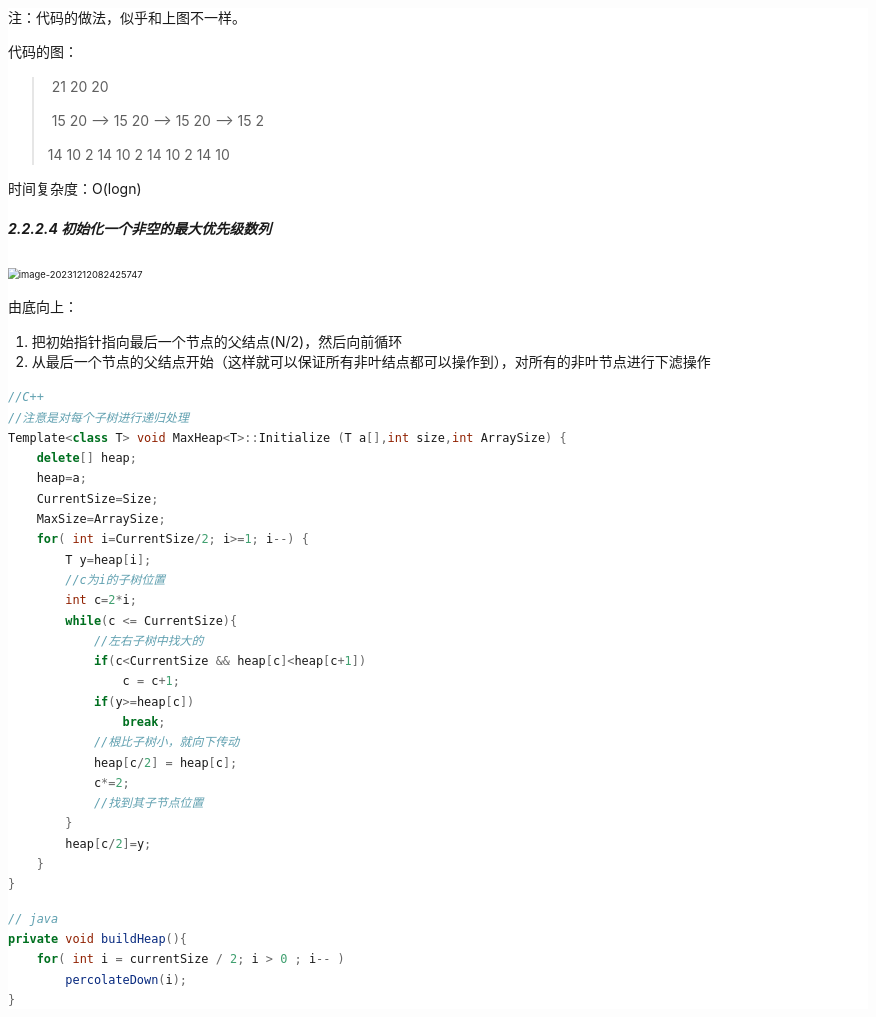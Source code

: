 注：代码的做法，似乎和上图不一样。

代码的图：

>​			21																	20								20							
>
>​	15  		20 ——> 		15  		20  ——>  15			20  ——>  	15			2 
>
>14 10  	2					14 10  	2				14 10  	2					14 10 



时间复杂度：O(logn)

##### 2.2.2.4 初始化一个非空的最大优先级数列

<img src="https://salieri-typora.oss-cn-shanghai.aliyuncs.com/img/markdown/image-20231212082425747.png" alt="image-20231212082425747" style="zoom:67%;" />

由底向上：

1. 把初始指针指向最后一个节点的父结点(N/2)，然后向前循环
2. 从最后一个节点的父结点开始（这样就可以保证所有非叶结点都可以操作到），对所有的非叶节点进行下滤操作

```cpp
//C++
//注意是对每个子树进行递归处理
Template<class T> void MaxHeap<T>::Initialize (T a[],int size,int ArraySize) { 
    delete[] heap;
    heap=a;
    CurrentSize=Size;
    MaxSize=ArraySize;
    for( int i=CurrentSize/2; i>=1; i--) {
        T y=heap[i];
        //c为i的子树位置
        int c=2*i;
        while(c <= CurrentSize){
            //左右子树中找大的
            if(c<CurrentSize && heap[c]<heap[c+1])
                c = c+1;
            if(y>=heap[c])
                break;
            //根比子树小，就向下传动
            heap[c/2] = heap[c];
            c*=2;
            //找到其子节点位置
        }
        heap[c/2]=y;
    }
}
```

```java
// java
private void buildHeap(){
    for( int i = currentSize / 2; i > 0 ; i-- )
        percolateDown(i);
}
```
